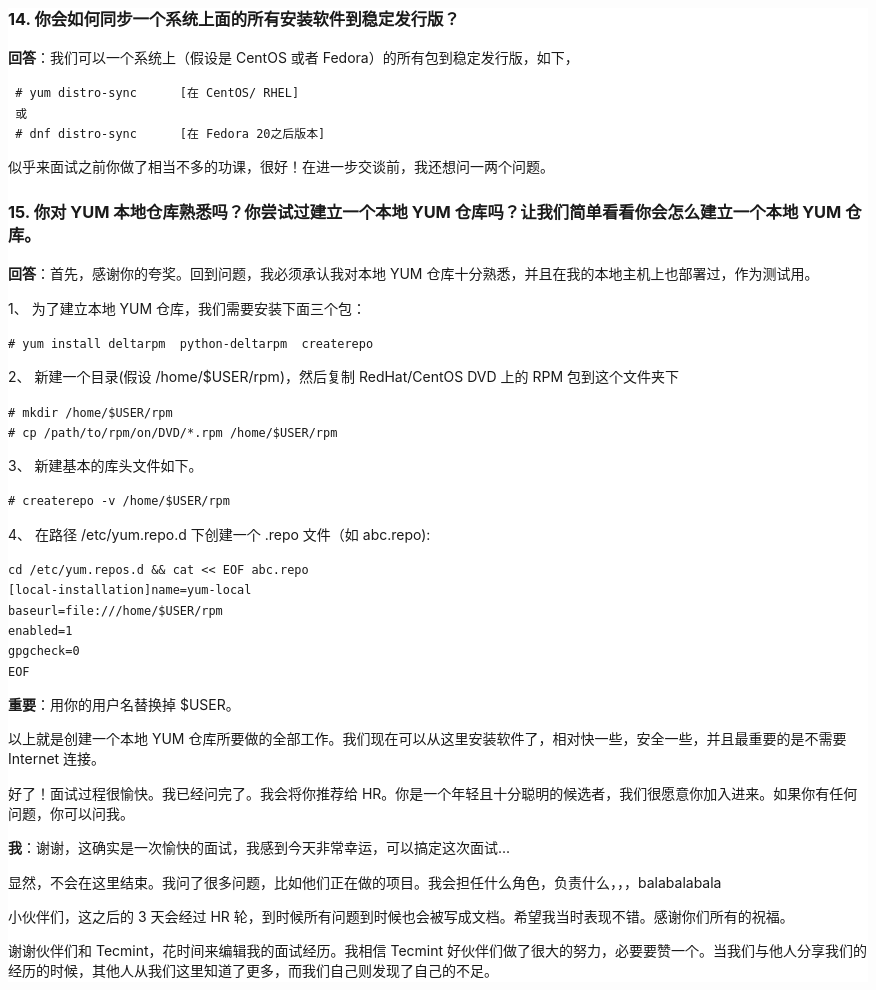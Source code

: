 ### 14. 你会如何同步一个系统上面的所有安装软件到稳定发行版？

**回答**：我们可以一个系统上（假设是 CentOS 或者 Fedora）的所有包到稳定发行版，如下，

```shell
 # yum distro-sync      [在 CentOS/ RHEL]
 或
 # dnf distro-sync      [在 Fedora 20之后版本]
```

似乎来面试之前你做了相当不多的功课，很好！在进一步交谈前，我还想问一两个问题。

### 15. 你对 YUM 本地仓库熟悉吗？你尝试过建立一个本地 YUM 仓库吗？让我们简单看看你会怎么建立一个本地 YUM 仓库。

**回答**：首先，感谢你的夸奖。回到问题，我必须承认我对本地 YUM 仓库十分熟悉，并且在我的本地主机上也部署过，作为测试用。

1、 为了建立本地 YUM 仓库，我们需要安装下面三个包：

```shell
# yum install deltarpm  python-deltarpm  createrepo
```

2、 新建一个目录(假设 /home/$USER/rpm)，然后复制 RedHat/CentOS DVD 上的 RPM 包到这个文件夹下

```shell
# mkdir /home/$USER/rpm
# cp /path/to/rpm/on/DVD/*.rpm /home/$USER/rpm
```

3、 新建基本的库头文件如下。

```shell
# createrepo -v /home/$USER/rpm
```

4、 在路径 /etc/yum.repo.d 下创建一个 .repo 文件（如 abc.repo):

```shell
cd /etc/yum.repos.d && cat << EOF abc.repo
[local-installation]name=yum-local
baseurl=file:///home/$USER/rpm
enabled=1
gpgcheck=0
EOF
```

**重要**：用你的用户名替换掉 $USER。

以上就是创建一个本地 YUM 仓库所要做的全部工作。我们现在可以从这里安装软件了，相对快一些，安全一些，并且最重要的是不需要 Internet 连接。

好了！面试过程很愉快。我已经问完了。我会将你推荐给 HR。你是一个年轻且十分聪明的候选者，我们很愿意你加入进来。如果你有任何问题，你可以问我。

**我**：谢谢，这确实是一次愉快的面试，我感到今天非常幸运，可以搞定这次面试...

显然，不会在这里结束。我问了很多问题，比如他们正在做的项目。我会担任什么角色，负责什么，，，balabalabala

小伙伴们，这之后的 3 天会经过 HR 轮，到时候所有问题到时候也会被写成文档。希望我当时表现不错。感谢你们所有的祝福。

谢谢伙伴们和 Tecmint，花时间来编辑我的面试经历。我相信 Tecmint 好伙伴们做了很大的努力，必要要赞一个。当我们与他人分享我们的经历的时候，其他人从我们这里知道了更多，而我们自己则发现了自己的不足。
